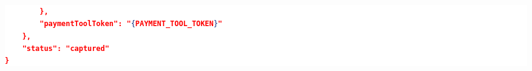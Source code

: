 ```json
        },
        "paymentToolToken": "{PAYMENT_TOOL_TOKEN}"
    },
    "status": "captured"
}
```

